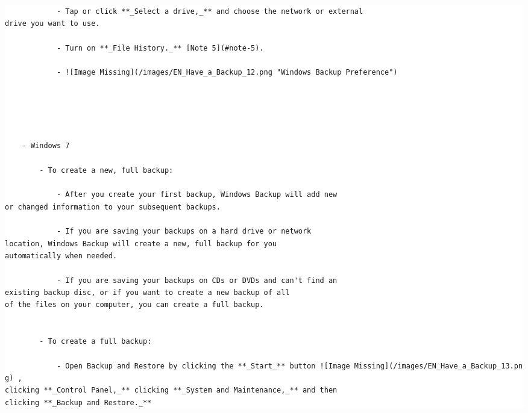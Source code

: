 				- Tap or click **_Select a drive,_** and choose the network or external
    drive you want to use.

				- Turn on **_File History._** [Note 5](#note-5).

				- ![Image Missing](/images/EN_Have_a_Backup_12.png "Windows Backup Preference")





		- Windows 7

			- To create a new, full backup:

				- After you create your first backup, Windows Backup will add new
    or changed information to your subsequent backups.

				- If you are saving your backups on a hard drive or network
    location, Windows Backup will create a new, full backup for you
    automatically when needed.

				- If you are saving your backups on CDs or DVDs and can't find an
    existing backup disc, or if you want to create a new backup of all
    of the files on your computer, you can create a full backup.


			- To create a full backup:

				- Open Backup and Restore by clicking the **_Start_** button ![Image Missing](/images/EN_Have_a_Backup_13.png) ,
    clicking **_Control Panel,_** clicking **_System and Maintenance,_** and then
    clicking **_Backup and Restore._**
